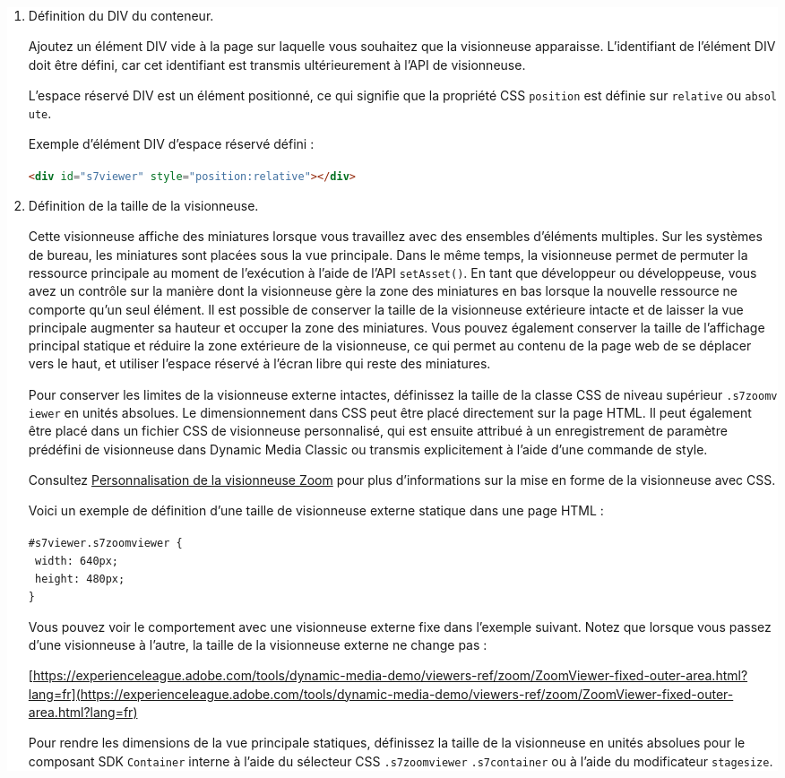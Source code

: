 1. Définition du DIV du conteneur.

   Ajoutez un élément DIV vide à la page sur laquelle vous souhaitez que la visionneuse apparaisse. L’identifiant de l’élément DIV doit être défini, car cet identifiant est transmis ultérieurement à l’API de visionneuse.

   L’espace réservé DIV est un élément positionné, ce qui signifie que la propriété CSS `position` est définie sur `relative` ou `absolute`.

   Exemple d’élément DIV d’espace réservé défini :

   ```html {.line-numbers}
   <div id="s7viewer" style="position:relative"></div>
   ```

1. Définition de la taille de la visionneuse.

   Cette visionneuse affiche des miniatures lorsque vous travaillez avec des ensembles d’éléments multiples. Sur les systèmes de bureau, les miniatures sont placées sous la vue principale. Dans le même temps, la visionneuse permet de permuter la ressource principale au moment de l’exécution à l’aide de l’API `setAsset()`. En tant que développeur ou développeuse, vous avez un contrôle sur la manière dont la visionneuse gère la zone des miniatures en bas lorsque la nouvelle ressource ne comporte qu’un seul élément. Il est possible de conserver la taille de la visionneuse extérieure intacte et de laisser la vue principale augmenter sa hauteur et occuper la zone des miniatures. Vous pouvez également conserver la taille de l’affichage principal statique et réduire la zone extérieure de la visionneuse, ce qui permet au contenu de la page web de se déplacer vers le haut, et utiliser l’espace réservé à l’écran libre qui reste des miniatures.

   Pour conserver les limites de la visionneuse externe intactes, définissez la taille de la classe CSS de niveau supérieur `.s7zoomviewer` en unités absolues. Le dimensionnement dans CSS peut être placé directement sur la page HTML. Il peut également être placé dans un fichier CSS de visionneuse personnalisé, qui est ensuite attribué à un enregistrement de paramètre prédéfini de visionneuse dans Dynamic Media Classic ou transmis explicitement à l’aide d’une commande de style.

   Consultez [Personnalisation de la visionneuse Zoom](../../c-html5-s7-aem-asset-viewers/c-html5-20-zoom-viewer-about/c-html5-20-zoom-viewer-customizingviewer/c-html5-20-zoom-viewer-customizingviewer.md#concept-73a8546acdb444a387c49969ceca57d0) pour plus d’informations sur la mise en forme de la visionneuse avec CSS.

   Voici un exemple de définition d’une taille de visionneuse externe statique dans une page HTML :

   ```html {.line-numbers}
   #s7viewer.s7zoomviewer { 
    width: 640px; 
    height: 480px; 
   }
   ```

   Vous pouvez voir le comportement avec une visionneuse externe fixe dans l’exemple suivant. Notez que lorsque vous passez d’une visionneuse à l’autre, la taille de la visionneuse externe ne change pas :

   [https://experienceleague.adobe.com/tools/dynamic-media-demo/viewers-ref/zoom/ZoomViewer-fixed-outer-area.html?lang=fr](https://experienceleague.adobe.com/tools/dynamic-media-demo/viewers-ref/zoom/ZoomViewer-fixed-outer-area.html?lang=fr)

   Pour rendre les dimensions de la vue principale statiques, définissez la taille de la visionneuse en unités absolues pour le composant SDK `Container` interne à l’aide du sélecteur CSS `.s7zoomviewer` `.s7container` ou à l’aide du modificateur `stagesize`.

